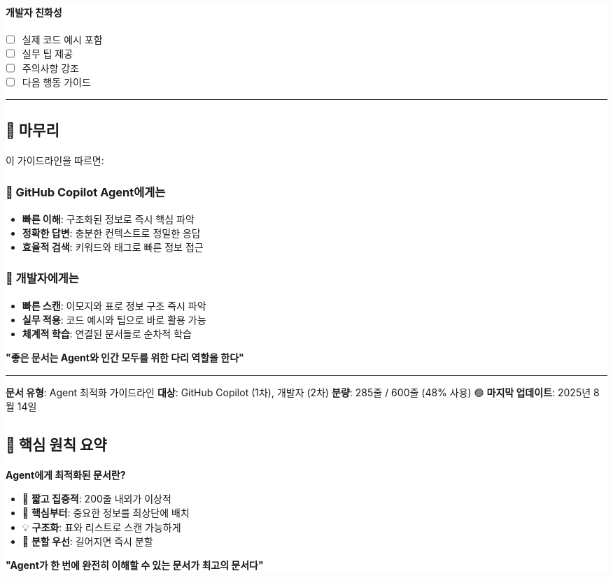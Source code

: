 #### 개발자 친화성
- [ ] 실제 코드 예시 포함
- [ ] 실무 팁 제공
- [ ] 주의사항 강조
- [ ] 다음 행동 가이드

---

## 🎉 마무리

이 가이드라인을 따르면:

### 🤖 GitHub Copilot Agent에게는
- **빠른 이해**: 구조화된 정보로 즉시 핵심 파악
- **정확한 답변**: 충분한 컨텍스트로 정밀한 응답
- **효율적 검색**: 키워드와 태그로 빠른 정보 접근

### 👥 개발자에게는
- **빠른 스캔**: 이모지와 표로 정보 구조 즉시 파악
- **실무 적용**: 코드 예시와 팁으로 바로 활용 가능
- **체계적 학습**: 연결된 문서들로 순차적 학습

**"좋은 문서는 Agent와 인간 모두를 위한 다리 역할을 한다"**

---

**문서 유형**: Agent 최적화 가이드라인
**대상**: GitHub Copilot (1차), 개발자 (2차)
**분량**: 285줄 / 600줄 (48% 사용) 🟢
**마지막 업데이트**: 2025년 8월 14일

## 🎯 핵심 원칙 요약

**Agent에게 최적화된 문서란?**
- 📏 **짧고 집중적**: 200줄 내외가 이상적
- 🎯 **핵심부터**: 중요한 정보를 최상단에 배치
- 💡 **구조화**: 표와 리스트로 스캔 가능하게
- 🔄 **분할 우선**: 길어지면 즉시 분할

**"Agent가 한 번에 완전히 이해할 수 있는 문서가 최고의 문서다"**
